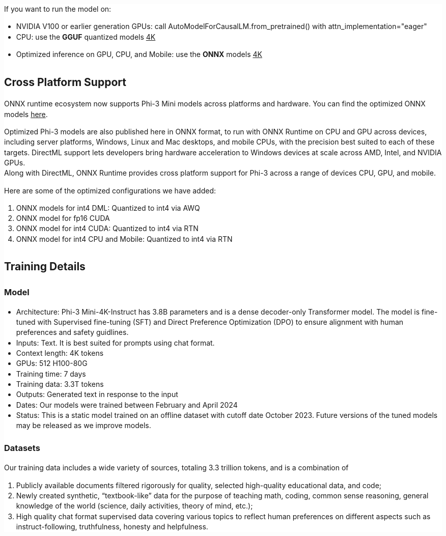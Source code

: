 If you want to run the model on:
* NVIDIA V100 or earlier generation GPUs: call AutoModelForCausalLM.from_pretrained() with attn_implementation="eager"
* CPU: use the **GGUF** quantized models [4K](https://aka.ms/Phi3-mini-4k-instruct-gguf)
+ Optimized inference on GPU, CPU, and Mobile: use the **ONNX** models [4K](https://aka.ms/Phi3-mini-4k-instruct-onnx)


## Cross Platform Support

ONNX runtime ecosystem now supports Phi-3 Mini models across platforms and hardware. You can find the optimized ONNX models [here](https://aka.ms/Phi3-ONNX-HF).

Optimized Phi-3 models are also published here in ONNX format, to run with ONNX Runtime on CPU and GPU across devices, including server platforms, Windows, Linux and Mac desktops, and mobile CPUs, with the precision best suited to each of these targets. DirectML support lets developers bring hardware acceleration to Windows devices at scale across AMD, Intel, and NVIDIA GPUs.  
Along with DirectML, ONNX Runtime provides cross platform support for Phi-3 across a range of devices CPU, GPU, and mobile.

Here are some of the optimized configurations we have added: 

1. ONNX models for int4 DML: Quantized to int4 via AWQ
2. ONNX model for fp16 CUDA
3. ONNX model for int4 CUDA: Quantized to int4 via RTN
4. ONNX model for int4 CPU and Mobile: Quantized to int4 via RTN

## Training Details

### **Model**

* Architecture: Phi-3 Mini-4K-Instruct has 3.8B parameters and is a dense decoder-only Transformer model. The model is fine-tuned with Supervised fine-tuning (SFT) and Direct Preference Optimization (DPO) to ensure alignment with human preferences and safety guidlines.
* Inputs: Text. It is best suited for prompts using chat format.
* Context length: 4K tokens
* GPUs: 512 H100-80G
* Training time: 7 days
* Training data: 3.3T tokens
* Outputs: Generated text in response to the input
* Dates: Our models were trained between February and April 2024
* Status: This is a static model trained on an offline dataset with cutoff date October 2023. Future versions of the tuned models may be released as we improve models.

### **Datasets**

Our training data includes a wide variety of sources, totaling 3.3 trillion tokens, and is a combination of 
1) Publicly available documents filtered rigorously for quality, selected high-quality educational data, and code; 
2) Newly created synthetic, “textbook-like” data for the purpose of teaching math, coding, common sense reasoning, general knowledge of the world (science, daily activities, theory of mind, etc.); 
3) High quality chat format supervised data covering various topics to reflect human preferences on different aspects such as instruct-following, truthfulness, honesty and helpfulness.
